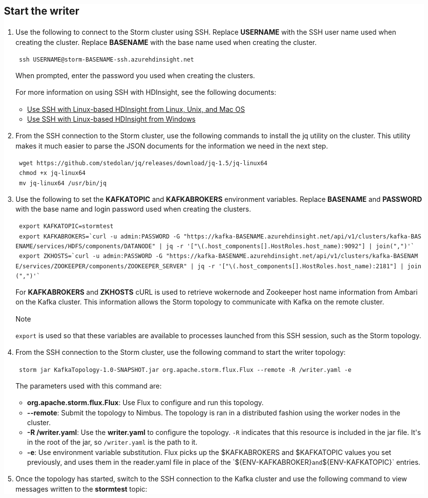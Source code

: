 ## Start the writer
1. Use the following to connect to the Storm cluster using SSH. Replace **USERNAME** with the SSH user name used when creating the cluster. Replace **BASENAME** with the base name used when creating the cluster.
   
        ssh USERNAME@storm-BASENAME-ssh.azurehdinsight.net
   
    When prompted, enter the password you used when creating the clusters.
   
    For more information on using SSH with HDInsight, see the following documents:
   
   * [Use SSH with Linux-based HDInsight from Linux, Unix, and Mac OS](hdinsight-hadoop-linux-use-ssh-unix.md)
   * [Use SSH with Linux-based HDInsight from Windows](hdinsight-hadoop-linux-use-ssh-windows.md)
2. From the SSH connection to the Storm cluster, use the following commands to install the jq utility on the cluster. This utility makes it much easier to parse the JSON documents for the information we need in the next step.
   
        wget https://github.com/stedolan/jq/releases/download/jq-1.5/jq-linux64
        chmod +x jq-linux64
        mv jq-linux64 /usr/bin/jq
3. Use the following to set the **KAFKATOPIC** and **KAFKABROKERS** environment variables. Replace **BASENAME** and **PASSWORD** with the base name and login password used when creating the clusters.
   
        export KAFKATOPIC=stormtest
        export KAFKABROKERS=`curl -u admin:PASSWORD -G "https://kafka-BASENAME.azurehdinsight.net/api/v1/clusters/kafka-BASENAME/services/HDFS/components/DATANODE" | jq -r '["\(.host_components[].HostRoles.host_name):9092"] | join(",")'`
        export ZKHOSTS=`curl -u admin:PASSWORD -G "https://kafka-BASENAME.azurehdinsight.net/api/v1/clusters/kafka-BASENAME/services/ZOOKEEPER/components/ZOOKEEPER_SERVER" | jq -r '["\(.host_components[].HostRoles.host_name):2181"] | join(",")'`
   
    For **KAFKABROKERS** and **ZKHOSTS** cURL is used to retrieve wokernode and Zookeeper host name information from Ambari on the Kafka cluster. This information allows the Storm topology to communicate with Kafka on the remote cluster.
   
   > [!NOTE]
   > `export` is used so that these variables are available to processes launched from this SSH session, such as the Storm topology.
   > 
   > 
4. From the SSH connection to the Storm cluster, use the following command to start the writer topology:
   
        storm jar KafkaTopology-1.0-SNAPSHOT.jar org.apache.storm.flux.Flux --remote -R /writer.yaml -e
   
    The parameters used with this command are:
   
   * **org.apache.storm.flux.Flux**: Use Flux to configure and run this topology.
   * **--remote**: Submit the topology to Nimbus. The topology is ran in a distributed fashion using the worker nodes in the cluster.
   * **-R /writer.yaml**: Use the **writer.yaml** to configure the topology. `-R` indicates that this resource is included in the jar file. It's in the root of the jar, so `/writer.yaml` is the path to it.
   * **-e**: Use environment variable substitution. Flux picks up the $KAFKABROKERS and $KAFKATOPIC values you set previously, and uses them in the reader.yaml file in place of the `${ENV-KAFKABROKER}` and `${ENV-KAFKATOPIC}` entries.
5. Once the topology has started, switch to the SSH connection to the Kafka cluster and use the following command to view messages written to the **stormtest** topic:
   